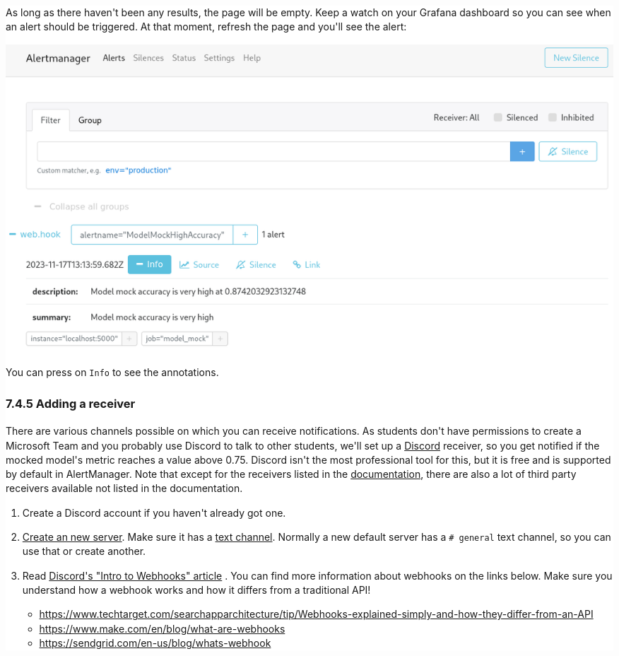 As long as there haven't been any results, the page will be empty. Keep a watch on your Grafana dashboard so you can see when an alert should be triggered. At that moment, refresh the page and you'll see the alert:

![](./img/07-monitoring/alertmanager-alert-fired.png)

You can press on `Info` to see the annotations.

### 7.4.5 Adding a receiver

There are various channels possible on which you can receive notifications. As students don't have permissions to create a Microsoft Team and you probably use Discord to talk to other students, we'll set up a [Discord](https://discord.com/) receiver, so you get notified if the mocked model's metric reaches a value above 0.75. Discord isn't the most professional tool for this, but it is free and is supported by default in AlertManager. Note that except for the receivers listed in the [documentation](https://prometheus.io/docs/alerting/latest/configuration/), there are also a lot of third party receivers available not listed in the documentation.

1. Create a Discord account if you haven't already got one.
2. [Create an new server](https://support.discord.com/hc/en-us/articles/204849977-How-do-I-create-a-server-). Make sure it has a [text channel](https://support.discord.com/hc/en-us/articles/4412085582359-Text-Channels-Text-Chat-In-Voice-Channels). Normally a new default server has a `# general` text channel, so you can use that or create another.
3. Read [Discord's "Intro to Webhooks" article](https://support.discord.com/hc/en-us/articles/228383668-Intro-to-Webhooks) . You can find more information about webhooks on the links below. Make sure you understand how a webhook works and how it differs from a traditional API!

    - <https://www.techtarget.com/searchapparchitecture/tip/Webhooks-explained-simply-and-how-they-differ-from-an-API>
    - <https://www.make.com/en/blog/what-are-webhooks>
    - <https://sendgrid.com/en-us/blog/whats-webhook>
